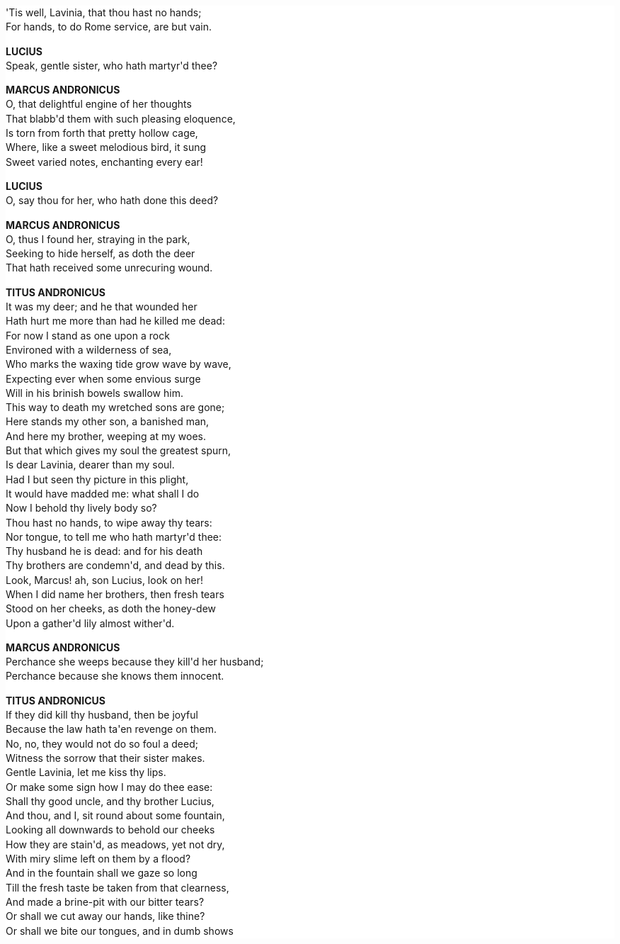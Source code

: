 'Tis well, Lavinia, that thou hast no hands;  
For hands, to do Rome service, are but vain.

**LUCIUS**  
Speak, gentle sister, who hath martyr'd thee?

**MARCUS ANDRONICUS**  
O, that delightful engine of her thoughts  
That blabb'd them with such pleasing eloquence,  
Is torn from forth that pretty hollow cage,  
Where, like a sweet melodious bird, it sung  
Sweet varied notes, enchanting every ear!

**LUCIUS**  
O, say thou for her, who hath done this deed?

**MARCUS ANDRONICUS**  
O, thus I found her, straying in the park,  
Seeking to hide herself, as doth the deer  
That hath received some unrecuring wound.

**TITUS ANDRONICUS**  
It was my deer; and he that wounded her  
Hath hurt me more than had he killed me dead:  
For now I stand as one upon a rock  
Environed with a wilderness of sea,  
Who marks the waxing tide grow wave by wave,  
Expecting ever when some envious surge  
Will in his brinish bowels swallow him.  
This way to death my wretched sons are gone;  
Here stands my other son, a banished man,  
And here my brother, weeping at my woes.  
But that which gives my soul the greatest spurn,  
Is dear Lavinia, dearer than my soul.  
Had I but seen thy picture in this plight,  
It would have madded me: what shall I do  
Now I behold thy lively body so?  
Thou hast no hands, to wipe away thy tears:  
Nor tongue, to tell me who hath martyr'd thee:  
Thy husband he is dead: and for his death  
Thy brothers are condemn'd, and dead by this.  
Look, Marcus! ah, son Lucius, look on her!  
When I did name her brothers, then fresh tears  
Stood on her cheeks, as doth the honey-dew  
Upon a gather'd lily almost wither'd.

**MARCUS ANDRONICUS**  
Perchance she weeps because they kill'd her husband;  
Perchance because she knows them innocent.

**TITUS ANDRONICUS**  
If they did kill thy husband, then be joyful  
Because the law hath ta'en revenge on them.  
No, no, they would not do so foul a deed;  
Witness the sorrow that their sister makes.  
Gentle Lavinia, let me kiss thy lips.  
Or make some sign how I may do thee ease:  
Shall thy good uncle, and thy brother Lucius,  
And thou, and I, sit round about some fountain,  
Looking all downwards to behold our cheeks  
How they are stain'd, as meadows, yet not dry,  
With miry slime left on them by a flood?  
And in the fountain shall we gaze so long  
Till the fresh taste be taken from that clearness,  
And made a brine-pit with our bitter tears?  
Or shall we cut away our hands, like thine?  
Or shall we bite our tongues, and in dumb shows  